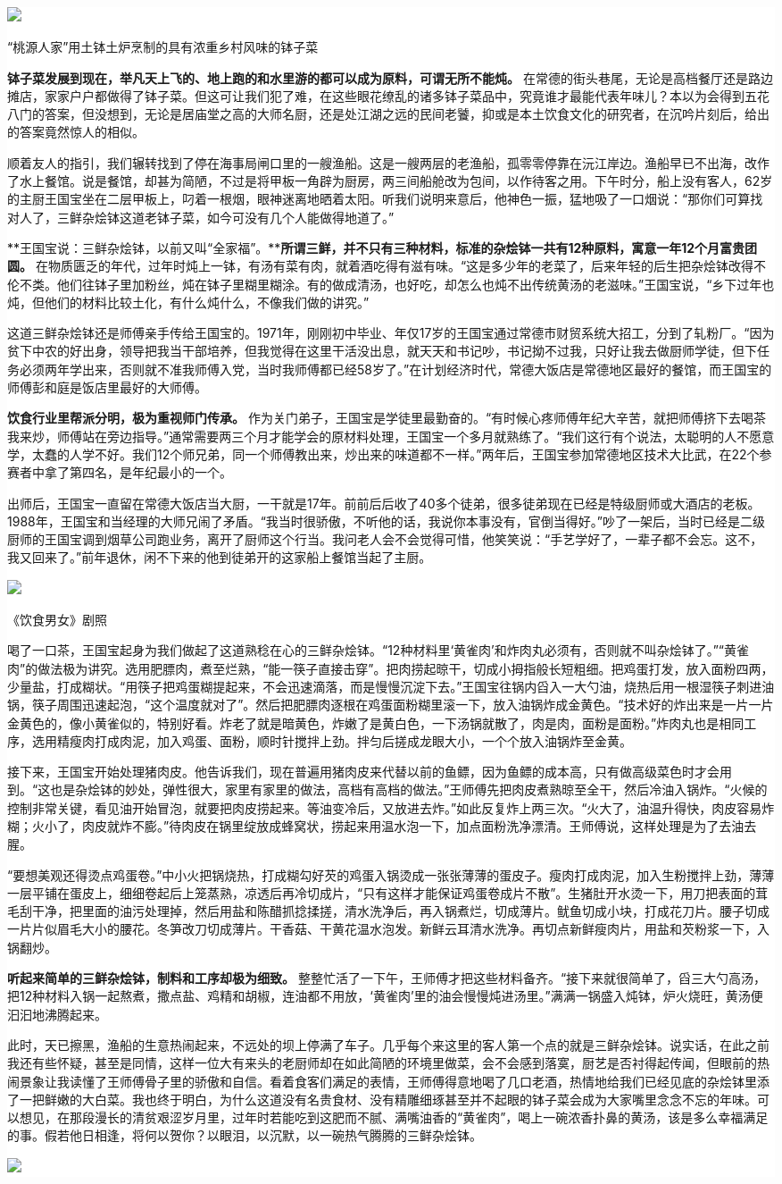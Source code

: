 ![](https://mmbiz.qpic.cn/sz_mmbiz_jpg/mscgUN7TcTIrXqnROqQA95rICsaqtmyfUKHHgl7LIRhGLIFk9gibPJF3zKYH8DUpq4XE3eAyibz4F0MiaV9fcwFNg/640?wx_fmt=jpeg&from;=appmsg)

“桃源人家”用土钵土炉烹制的具有浓重乡村风味的钵子菜

**钵子菜发展到现在，举凡天上飞的、地上跑的和水里游的都可以成为原料，可谓无所不能炖。**
在常德的街头巷尾，无论是高档餐厅还是路边摊店，家家户户都做得了钵子菜。但这可让我们犯了难，在这些眼花缭乱的诸多钵子菜品中，究竟谁才最能代表年味儿？本以为会得到五花八门的答案，但没想到，无论是居庙堂之高的大师名厨，还是处江湖之远的民间老饕，抑或是本土饮食文化的研究者，在沉吟片刻后，给出的答案竟然惊人的相似。

顺着友人的指引，我们辗转找到了停在海事局闸口里的一艘渔船。这是一艘两层的老渔船，孤零零停靠在沅江岸边。渔船早已不出海，改作了水上餐馆。说是餐馆，却甚为简陋，不过是将甲板一角辟为厨房，两三间船舱改为包间，以作待客之用。下午时分，船上没有客人，62岁的主厨王国宝坐在二层甲板上，叼着一根烟，眼神迷离地晒着太阳。听我们说明来意后，他神色一振，猛地吸了一口烟说：“那你们可算找对人了，三鲜杂烩钵这道老钵子菜，如今可没有几个人能做得地道了。”

**王国宝说：三鲜杂烩钵，以前又叫“全家福”。****所谓三鲜，并不只有三种材料，标准的杂烩钵一共有12种原料，寓意一年12个月富贵团圆。**
在物质匮乏的年代，过年时炖上一钵，有汤有菜有肉，就着酒吃得有滋有味。“这是多少年的老菜了，后来年轻的后生把杂烩钵改得不伦不类。他们往钵子里加粉丝，炖在钵子里糊里糊涂。有的做成清汤，也好吃，却怎么也炖不出传统黄汤的老滋味。”王国宝说，“乡下过年也炖，但他们的材料比较土化，有什么炖什么，不像我们做的讲究。”

这道三鲜杂烩钵还是师傅亲手传给王国宝的。1971年，刚刚初中毕业、年仅17岁的王国宝通过常德市财贸系统大招工，分到了轧粉厂。“因为贫下中农的好出身，领导把我当干部培养，但我觉得在这里干活没出息，就天天和书记吵，书记拗不过我，只好让我去做厨师学徒，但下任务必须两年学出来，否则就不准我师傅入党，当时我师傅都已经58岁了。”在计划经济时代，常德大饭店是常德地区最好的餐馆，而王国宝的师傅彭和庭是饭店里最好的大师傅。

**饮食行业里帮派分明，极为重视师门传承。**
作为关门弟子，王国宝是学徒里最勤奋的。“有时候心疼师傅年纪大辛苦，就把师傅挤下去喝茶我来炒，师傅站在旁边指导。”通常需要两三个月才能学会的原材料处理，王国宝一个多月就熟练了。“我们这行有个说法，太聪明的人不愿意学，太蠢的人学不好。我们12个师兄弟，同一个师傅教出来，炒出来的味道都不一样。”两年后，王国宝参加常德地区技术大比武，在22个参赛者中拿了第四名，是年纪最小的一个。

出师后，王国宝一直留在常德大饭店当大厨，一干就是17年。前前后后收了40多个徒弟，很多徒弟现在已经是特级厨师或大酒店的老板。1988年，王国宝和当经理的大师兄闹了矛盾。“我当时很骄傲，不听他的话，我说你本事没有，官倒当得好。”吵了一架后，当时已经是二级厨师的王国宝调到烟草公司跑业务，离开了厨师这个行当。我问老人会不会觉得可惜，他笑笑说：“手艺学好了，一辈子都不会忘。这不，我又回来了。”前年退休，闲不下来的他到徒弟开的这家船上餐馆当起了主厨。

![](https://mmbiz.qpic.cn/mmbiz_jpg/c2Sib3Mp7pOOK8CuHD6VWMBbcdUjTx8OGkHNC1yaW2Er9CgfWAhH0ibjFFdBt153G6z4O8MWJp9ua7ylbYGibnmag/640?wx_fmt=jpeg)

《饮食男女》剧照

喝了一口茶，王国宝起身为我们做起了这道熟稔在心的三鲜杂烩钵。“12种材料里‘黄雀肉’和炸肉丸必须有，否则就不叫杂烩钵了。”“黄雀肉”的做法极为讲究。选用肥膘肉，煮至烂熟，“能一筷子直接击穿”。把肉捞起晾干，切成小拇指般长短粗细。把鸡蛋打发，放入面粉四两，少量盐，打成糊状。“用筷子把鸡蛋糊提起来，不会迅速滴落，而是慢慢沉淀下去。”王国宝往锅内舀入一大勺油，烧热后用一根湿筷子刺进油锅，筷子周围迅速起泡，“这个温度就对了”。然后把肥膘肉逐根在鸡蛋面粉糊里滚一下，放入油锅炸成金黄色。“技术好的炸出来是一片一片金黄色的，像小黄雀似的，特别好看。炸老了就是暗黄色，炸嫩了是黄白色，一下汤锅就散了，肉是肉，面粉是面粉。”炸肉丸也是相同工序，选用精瘦肉打成肉泥，加入鸡蛋、面粉，顺时针搅拌上劲。拌匀后搓成龙眼大小，一个个放入油锅炸至金黄。

接下来，王国宝开始处理猪肉皮。他告诉我们，现在普遍用猪肉皮来代替以前的鱼鳔，因为鱼鳔的成本高，只有做高级菜色时才会用到。“这也是杂烩钵的妙处，弹性很大，家里有家里的做法，高档有高档的做法。”王师傅先把肉皮煮熟晾至全干，然后冷油入锅炸。“火候的控制非常关键，看见油开始冒泡，就要把肉皮捞起来。等油变冷后，又放进去炸。”如此反复炸上两三次。“火大了，油温升得快，肉皮容易炸糊；火小了，肉皮就炸不膨。”待肉皮在锅里绽放成蜂窝状，捞起来用温水泡一下，加点面粉洗净漂清。王师傅说，这样处理是为了去油去腥。

“要想美观还得烫点鸡蛋卷。”中小火把锅烧热，打成糊勾好芡的鸡蛋入锅烫成一张张薄薄的蛋皮子。瘦肉打成肉泥，加入生粉搅拌上劲，薄薄一层平铺在蛋皮上，细细卷起后上笼蒸熟，凉透后再冷切成片，“只有这样才能保证鸡蛋卷成片不散”。生猪肚开水烫一下，用刀把表面的茸毛刮干净，把里面的油污处理掉，然后用盐和陈醋抓捻揉搓，清水洗净后，再入锅煮烂，切成薄片。鱿鱼切成小块，打成花刀片。腰子切成一片片似眉毛大小的腰花。冬笋改刀切成薄片。干香菇、干黄花温水泡发。新鲜云耳清水洗净。再切点新鲜瘦肉片，用盐和芡粉浆一下，入锅翻炒。

**听起来简单的三鲜杂烩钵，制料和工序却极为细致。**
整整忙活了一下午，王师傅才把这些材料备齐。“接下来就很简单了，舀三大勺高汤，把12种材料入锅一起熬煮，撒点盐、鸡精和胡椒，连油都不用放，‘黄雀肉’里的油会慢慢炖进汤里。”满满一锅盛入炖钵，炉火烧旺，黄汤便汩汩地沸腾起来。

此时，天已擦黑，渔船的生意热闹起来，不远处的坝上停满了车子。几乎每个来这里的客人第一个点的就是三鲜杂烩钵。说实话，在此之前我还有些怀疑，甚至是同情，这样一位大有来头的老厨师却在如此简陋的环境里做菜，会不会感到落寞，厨艺是否衬得起传闻，但眼前的热闹景象让我读懂了王师傅骨子里的骄傲和自信。看着食客们满足的表情，王师傅得意地喝了几口老酒，热情地给我们已经见底的杂烩钵里添了一把鲜嫩的大白菜。我也终于明白，为什么这道没有名贵食材、没有精雕细琢甚至并不起眼的钵子菜会成为大家嘴里念念不忘的年味。可以想见，在那段漫长的清贫艰涩岁月里，过年时若能吃到这肥而不腻、满嘴油香的“黄雀肉”，喝上一碗浓香扑鼻的黄汤，该是多么幸福满足的事。假若他日相逢，将何以贺你？以眼泪，以沉默，以一碗热气腾腾的三鲜杂烩钵。

![](https://mmbiz.qpic.cn/mmbiz_jpg/c2Sib3Mp7pOOK8CuHD6VWMBbcdUjTx8OGKdgRk0b3kKRjKhHhRzDxKgPvEoic2Cx59f4kewjrkZMm58Dl7z4cWDQ/640?wx_fmt=jpeg&from;=appmsg)
